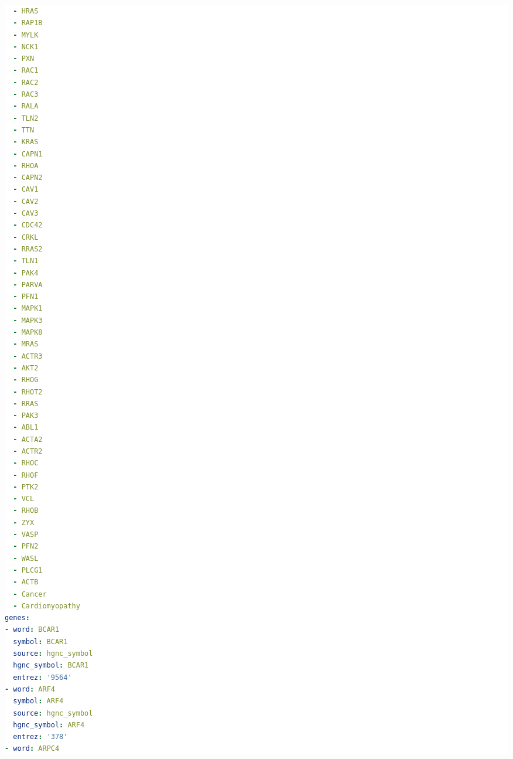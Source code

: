 ```yaml
  - HRAS
  - RAP1B
  - MYLK
  - NCK1
  - PXN
  - RAC1
  - RAC2
  - RAC3
  - RALA
  - TLN2
  - TTN
  - KRAS
  - CAPN1
  - RHOA
  - CAPN2
  - CAV1
  - CAV2
  - CAV3
  - CDC42
  - CRKL
  - RRAS2
  - TLN1
  - PAK4
  - PARVA
  - PFN1
  - MAPK1
  - MAPK3
  - MAPK8
  - MRAS
  - ACTR3
  - AKT2
  - RHOG
  - RHOT2
  - RRAS
  - PAK3
  - ABL1
  - ACTA2
  - ACTR2
  - RHOC
  - RHOF
  - PTK2
  - VCL
  - RHOB
  - ZYX
  - VASP
  - PFN2
  - WASL
  - PLCG1
  - ACTB
  - Cancer
  - Cardiomyopathy
genes:
- word: BCAR1
  symbol: BCAR1
  source: hgnc_symbol
  hgnc_symbol: BCAR1
  entrez: '9564'
- word: ARF4
  symbol: ARF4
  source: hgnc_symbol
  hgnc_symbol: ARF4
  entrez: '378'
- word: ARPC4
```